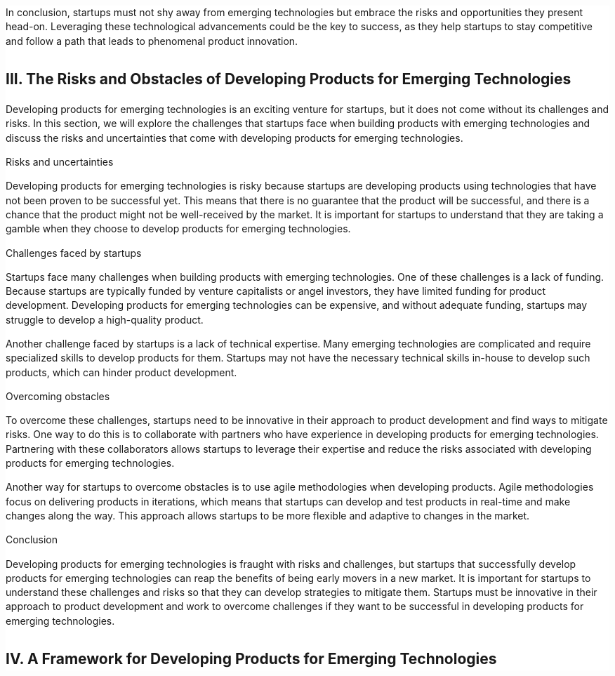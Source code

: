 In conclusion, startups must not shy away from emerging technologies but embrace the risks and opportunities they present head-on. Leveraging these technological advancements could be the key to success, as they help startups to stay competitive and follow a path that leads to phenomenal product innovation.

## III. The Risks and Obstacles of Developing Products for Emerging Technologies

Developing products for emerging technologies is an exciting venture for startups, but it does not come without its challenges and risks. In this section, we will explore the challenges that startups face when building products with emerging technologies and discuss the risks and uncertainties that come with developing products for emerging technologies.

Risks and uncertainties

Developing products for emerging technologies is risky because startups are developing products using technologies that have not been proven to be successful yet. This means that there is no guarantee that the product will be successful, and there is a chance that the product might not be well-received by the market. It is important for startups to understand that they are taking a gamble when they choose to develop products for emerging technologies.

Challenges faced by startups

Startups face many challenges when building products with emerging technologies. One of these challenges is a lack of funding. Because startups are typically funded by venture capitalists or angel investors, they have limited funding for product development. Developing products for emerging technologies can be expensive, and without adequate funding, startups may struggle to develop a high-quality product.

Another challenge faced by startups is a lack of technical expertise. Many emerging technologies are complicated and require specialized skills to develop products for them. Startups may not have the necessary technical skills in-house to develop such products, which can hinder product development.

Overcoming obstacles

To overcome these challenges, startups need to be innovative in their approach to product development and find ways to mitigate risks. One way to do this is to collaborate with partners who have experience in developing products for emerging technologies. Partnering with these collaborators allows startups to leverage their expertise and reduce the risks associated with developing products for emerging technologies.

Another way for startups to overcome obstacles is to use agile methodologies when developing products. Agile methodologies focus on delivering products in iterations, which means that startups can develop and test products in real-time and make changes along the way. This approach allows startups to be more flexible and adaptive to changes in the market.

Conclusion

Developing products for emerging technologies is fraught with risks and challenges, but startups that successfully develop products for emerging technologies can reap the benefits of being early movers in a new market. It is important for startups to understand these challenges and risks so that they can develop strategies to mitigate them. Startups must be innovative in their approach to product development and work to overcome challenges if they want to be successful in developing products for emerging technologies.

## IV. A Framework for Developing Products for Emerging Technologies
